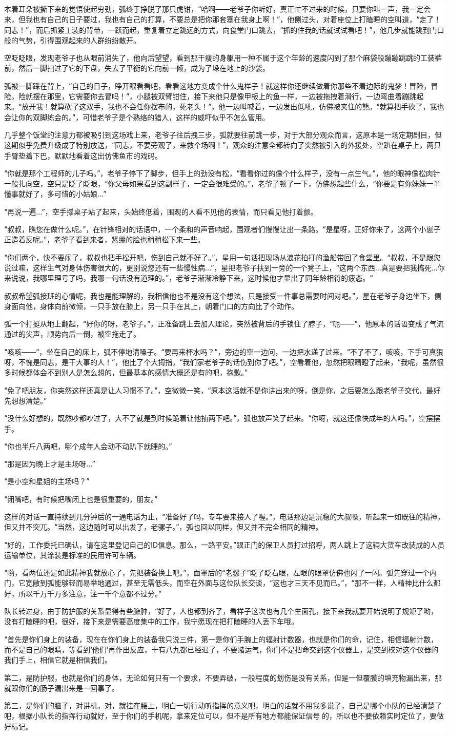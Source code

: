 本着耳朵被撕下来的觉悟使起穷劲，弧终于挣脱了那只虎钳，“哈啊——老爷子你听好，真正忙不过来的时候，只要你叫一声，我一定会来，但我也有自己的日子要过，我也有自己的打算，不要总是把你那套塞在我身上啊！”，他侧过头，对着座位上打瞌睡的空叫道，“走了！同志！”，而后抓紧工装的背带，一跃而起，重复着立定跳远的方式，向食堂门口跳去，“抓的住我的话就试试看吧！”，他几步就能跳到门口般的气势，引得围观起来的人群纷纷散开。

空眨眨眼，发现老爷子也从眼前消失了，他向后望望，看到那干瘦的身躯用一种不属于这个年龄的速度闪到了那个麻袋般蹦蹦跳跳的工装裤前，然后一脚扫过了它的下盘，失去了平衡的它向前一倾，成为了垛在地上的沙袋。

弧被一脚踩在背上，“自己的日子，睁开眼看看吧，看看这地方变成个什么鬼样子！就这样你还继续做着你那些不着边际的鬼梦！冒险，冒险，险就摆在那里，它需要你去冒吗！”，小腿被双臂钳住，接下来他只是像甲板上的鱼一样，一边被拖拽着滑行，一边弯曲着蹦跳起来。“放开我！就算砍了这双手，我也不会任你摆布的，死老头！”，他一边叫喊着，一边发出低吼，仿佛被夹住的熊。“就算把手砍了，我也会让你的双脚练会的。”，可惜老爷子是个熟络的猎人，这样的威吓似乎不怎么管用。

几乎整个饭堂的注意力都被吸引到这场戏上来，老爷子往后拽三步，弧就要往前跳一步，对于大部分观众而言，这原本是一场定期剧目，但这期似乎免费升级成了特别放送，“同志，不要旁观了，来救个场啊！”，观众的注意全都转向了突然被引入的外援处，空趴在桌子上，两只手臂垫着下巴，默默地看着这出仿佛鱼市的戏码。

“你就是那个工程师的儿子吗。”，老爷子停下了脚步，但手上的劲没有松，“看看你过的像个什么样子，没有一点生气。”，他的眼神像松肉针一般扎向空，空只是眨了眨眼，“你父母如果看到这副样子，一定会很难受的。”，老爷子顿了一下，仿佛想起些什么，“你要是有你妹妹一半懂事就好了，多可惜的小姑娘…”

“再说一遍…”，空手撑桌子站了起来，头始终低着，围观的人看不见他的表情，而只看见他打着颤。

“叔叔，瞧您在做什么呢。”，在针锋相对的话语中，一个柔和的声音响起，围观者们慢慢让出一条路。“是星呀，正好你来了，这两个小崽子正造着反呢。”，老爷子看到来者，紧绷的脸也稍稍松下来一些。

“你们两个，快不要闹了，叔叔也把手松开吧，伤到自己就不好了。”，星用一句话把现场从浪花拍打的渔船带回了食堂里。“叔叔，不是跟您说过嘛，这样生气对身体伤害很大的，更别说您还有一些慢性病…”，星把老爷子扶到一旁的一个凳子上，“这两个东西…真是要把我搞死…你来说说，我哪里理亏了吗，我哪一句话没有道理的。”，老爷子渐渐冷静下来，这时候他才显出了同年龄相符的疲态。“

叔叔希望弧接班的心情呢，我也是能理解的，我相信他也不是没有这个想法，只是接受一件事总需要时间对吧。”，星在老爷子身边坐下，侧身面向他，身体向前微倾，一只手放在膝上，另一只手在其上，朝着门口的方向比了个动作。

弧一个打挺从地上翻起，“好你的呀，老爷子。”，正准备跳上去加入理论，突然被背后的手锁住了脖子，“呃——”，他原本的话语变成了气流通过的尖声，顺势向后一倒，被空拖走了。

“咳咳——”，坐在自己的床上，弧不停地清嗓子。“要再来杯水吗？”，旁边的空一边问，一边把水递了过来。“不了不了，咳咳，下手可真狠呀，不愧是同志，是干大事的人！”，他比了个大拇指，“我们家老爷子的话伤到你了吧。”，空看着他，忽然把眼睛瞪了起来，“我呢，虽然很多时候都体会不到别人是怎么想的，但最基本的感情大概还是有的吧，抱歉。”

“免了吧朋友，你突然这样还真是让人习惯不了。”，空微微一笑，“原本这话就不是你讲出来的呀，倒是你，之后要怎么跟老爷子交代，最好先想想清楚。”

“没什么好想的，既然吵都吵过了，大不了就是到时候跪着让他抽两下吧。”，弧也放声笑了起来。“你呀，就这还像快成年的人吗。”，空摆摆手。

“你也半斤八两吧，哪个成年人会动不动趴下就睡的。”

“那是因为晚上才是主场呀…”

“是小空和星姐的主场吗？”

“闭嘴吧，有时候把嘴闭上也是很重要的，朋友。”

这样的对话一直持续到几分钟后的一通电话为止，“准备好了吗，专车要来接人了喔。”，电话那边是沉稳的大叔嗓，听起来一如既往的精神，但又并不突兀。“当然，这边随时可以出发了，老骡子。”，弧也回以同样，但又并不完全相同的精神。

“好的，工作委托已确认，请在这里登记自己的ID信息。那么，一路平安。”跟正门的保卫人员打过招呼，两人跳上了这辆大货车改装成的人员运输单位，其涂装是标准的民用许可车辆。

“哟，看两位还是如此精神我就放心了，先把装备换上吧。”，面罩后的“老骡子”眨了眨右眼，左眼的眼罩仿佛也闪了一闪。弧先穿过一个内门，它宽敞到弧能够轻而易举地通过，甚至无需低头，而空在外面与这位队长交谈，“这也才三天不见而已。”，“那不一样，人精神比什么都好，所以千万千万多注意，注一千个意都不过分。”

队长转过身，由于防护服的关系显得有些臃肿，“好了，人也都到齐了，看样子这次也有几个生面孔，接下来我就要开始说明了规矩了哟，没有打瞌睡的吧，很好，接下来是需要高度集中的工作，我宁愿现在把打瞌睡的人丢下车哦。

“首先是你们身上的装备，现在在你们身上的装备我只说三件，第一是你们手腕上的辐射计数器，也就是你们的命，记住，相信辐射计数，而不是自己的眼睛，等看到‘他们’再作出反应，十有八九都已经迟了，不要赌运气，你们不是把命交到这个仪器上，是交到校对这个仪器的我们手上，相信它就是相信我们。

第二，是防护服，也就是你们的身体，无论如何只有一个要求，不要弄破，一般程度的划伤是没有关系，但是一但覆膜的填充物漏出来，那就跟你们的肠子漏出来是一回事了。

第三，是你们的脑子，对讲机，对，就挂在腰上，明白一切行动听指挥的意义吧，明白的话就不用我多说了，自己是哪个小队的已经清楚了吧，根据小队长的指挥行动就好，至于你们的手机呢，拿来定位可以，但不是所有地方都能保证信号 的，所以也不要依赖实时定位了，要做好标记。
